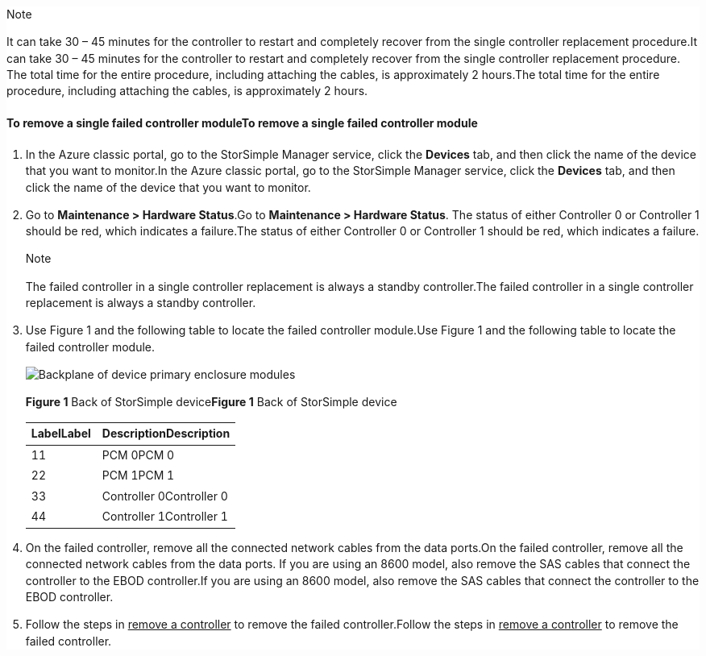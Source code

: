 > [!NOTE]
> <span data-ttu-id="0d2b8-164">It can take 30 – 45 minutes for the controller to restart and completely recover from the single controller replacement procedure.</span><span class="sxs-lookup"><span data-stu-id="0d2b8-164">It can take 30 – 45 minutes for the controller to restart and completely recover from the single controller replacement procedure.</span></span> <span data-ttu-id="0d2b8-165">The total time for the entire procedure, including attaching the cables, is approximately 2 hours.</span><span class="sxs-lookup"><span data-stu-id="0d2b8-165">The total time for the entire procedure, including attaching the cables, is approximately 2 hours.</span></span>
> 
> 

#### <a name="to-remove-a-single-failed-controller-module"></a><span data-ttu-id="0d2b8-166">To remove a single failed controller module</span><span class="sxs-lookup"><span data-stu-id="0d2b8-166">To remove a single failed controller module</span></span>
1. <span data-ttu-id="0d2b8-167">In the Azure classic portal, go to the StorSimple Manager service, click the **Devices** tab, and then click the name of the device that you want to monitor.</span><span class="sxs-lookup"><span data-stu-id="0d2b8-167">In the Azure classic portal, go to the StorSimple Manager service, click the **Devices** tab, and then click the name of the device that you want to monitor.</span></span>
2. <span data-ttu-id="0d2b8-168">Go to **Maintenance > Hardware Status**.</span><span class="sxs-lookup"><span data-stu-id="0d2b8-168">Go to **Maintenance > Hardware Status**.</span></span> <span data-ttu-id="0d2b8-169">The status of either Controller 0 or Controller 1 should be red, which indicates a failure.</span><span class="sxs-lookup"><span data-stu-id="0d2b8-169">The status of either Controller 0 or Controller 1 should be red, which indicates a failure.</span></span>
   
   > [!NOTE]
   > <span data-ttu-id="0d2b8-170">The failed controller in a single controller replacement is always a standby controller.</span><span class="sxs-lookup"><span data-stu-id="0d2b8-170">The failed controller in a single controller replacement is always a standby controller.</span></span>
   > 
   > 
3. <span data-ttu-id="0d2b8-171">Use Figure 1 and the following table to locate the failed controller module.</span><span class="sxs-lookup"><span data-stu-id="0d2b8-171">Use Figure 1 and the following table to locate the failed controller module.</span></span>  
   
    ![Backplane of device primary enclosure modules](https://docstestmedia1.blob.core.windows.net/azure-media/articles/storsimple/media/storsimple-controller-replacement/IC740994.png)
   
    <span data-ttu-id="0d2b8-173">**Figure 1** Back of StorSimple device</span><span class="sxs-lookup"><span data-stu-id="0d2b8-173">**Figure 1** Back of StorSimple device</span></span>
   
   | <span data-ttu-id="0d2b8-174">Label</span><span class="sxs-lookup"><span data-stu-id="0d2b8-174">Label</span></span> | <span data-ttu-id="0d2b8-175">Description</span><span class="sxs-lookup"><span data-stu-id="0d2b8-175">Description</span></span> |
   |:--- |:--- |
   | <span data-ttu-id="0d2b8-176">1</span><span class="sxs-lookup"><span data-stu-id="0d2b8-176">1</span></span> |<span data-ttu-id="0d2b8-177">PCM 0</span><span class="sxs-lookup"><span data-stu-id="0d2b8-177">PCM 0</span></span> |
   | <span data-ttu-id="0d2b8-178">2</span><span class="sxs-lookup"><span data-stu-id="0d2b8-178">2</span></span> |<span data-ttu-id="0d2b8-179">PCM 1</span><span class="sxs-lookup"><span data-stu-id="0d2b8-179">PCM 1</span></span> |
   | <span data-ttu-id="0d2b8-180">3</span><span class="sxs-lookup"><span data-stu-id="0d2b8-180">3</span></span> |<span data-ttu-id="0d2b8-181">Controller 0</span><span class="sxs-lookup"><span data-stu-id="0d2b8-181">Controller 0</span></span> |
   | <span data-ttu-id="0d2b8-182">4</span><span class="sxs-lookup"><span data-stu-id="0d2b8-182">4</span></span> |<span data-ttu-id="0d2b8-183">Controller 1</span><span class="sxs-lookup"><span data-stu-id="0d2b8-183">Controller 1</span></span> |
4. <span data-ttu-id="0d2b8-184">On the failed controller, remove all the connected network cables from the data ports.</span><span class="sxs-lookup"><span data-stu-id="0d2b8-184">On the failed controller, remove all the connected network cables from the data ports.</span></span> <span data-ttu-id="0d2b8-185">If you are using an 8600 model, also remove the SAS cables that connect the controller to the EBOD controller.</span><span class="sxs-lookup"><span data-stu-id="0d2b8-185">If you are using an 8600 model, also remove the SAS cables that connect the controller to the EBOD controller.</span></span>
5. <span data-ttu-id="0d2b8-186">Follow the steps in [remove a controller](#remove-a-controller) to remove the failed controller.</span><span class="sxs-lookup"><span data-stu-id="0d2b8-186">Follow the steps in [remove a controller](#remove-a-controller) to remove the failed controller.</span></span> 